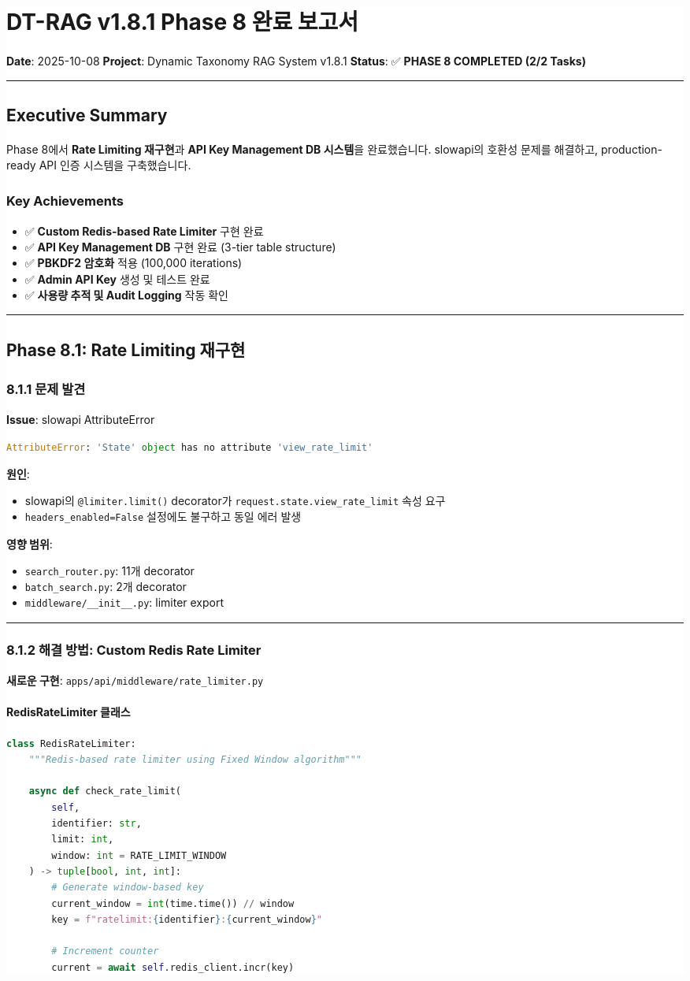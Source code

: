 # DT-RAG v1.8.1 Phase 8 완료 보고서

**Date**: 2025-10-08
**Project**: Dynamic Taxonomy RAG System v1.8.1
**Status**: ✅ **PHASE 8 COMPLETED (2/2 Tasks)**

---

## Executive Summary

Phase 8에서 **Rate Limiting 재구현**과 **API Key Management DB 시스템**을 완료했습니다. slowapi의 호환성 문제를 해결하고, production-ready API 인증 시스템을 구축했습니다.

### Key Achievements

- ✅ **Custom Redis-based Rate Limiter** 구현 완료
- ✅ **API Key Management DB** 구현 완료 (3-tier table structure)
- ✅ **PBKDF2 암호화** 적용 (100,000 iterations)
- ✅ **Admin API Key** 생성 및 테스트 완료
- ✅ **사용량 추적 및 Audit Logging** 작동 확인

---

## Phase 8.1: Rate Limiting 재구현

### 8.1.1 문제 발견

**Issue**: slowapi AttributeError
```python
AttributeError: 'State' object has no attribute 'view_rate_limit'
```

**원인**:
- slowapi의 `@limiter.limit()` decorator가 `request.state.view_rate_limit` 속성 요구
- `headers_enabled=False` 설정에도 불구하고 동일 에러 발생

**영향 범위**:
- `search_router.py`: 11개 decorator
- `batch_search.py`: 2개 decorator
- `middleware/__init__.py`: limiter export

---

### 8.1.2 해결 방법: Custom Redis Rate Limiter

**새로운 구현**: `apps/api/middleware/rate_limiter.py`

#### RedisRateLimiter 클래스

```python
class RedisRateLimiter:
    """Redis-based rate limiter using Fixed Window algorithm"""

    async def check_rate_limit(
        self,
        identifier: str,
        limit: int,
        window: int = RATE_LIMIT_WINDOW
    ) -> tuple[bool, int, int]:
        # Generate window-based key
        current_window = int(time.time()) // window
        key = f"ratelimit:{identifier}:{current_window}"

        # Increment counter
        current = await self.redis_client.incr(key)
```